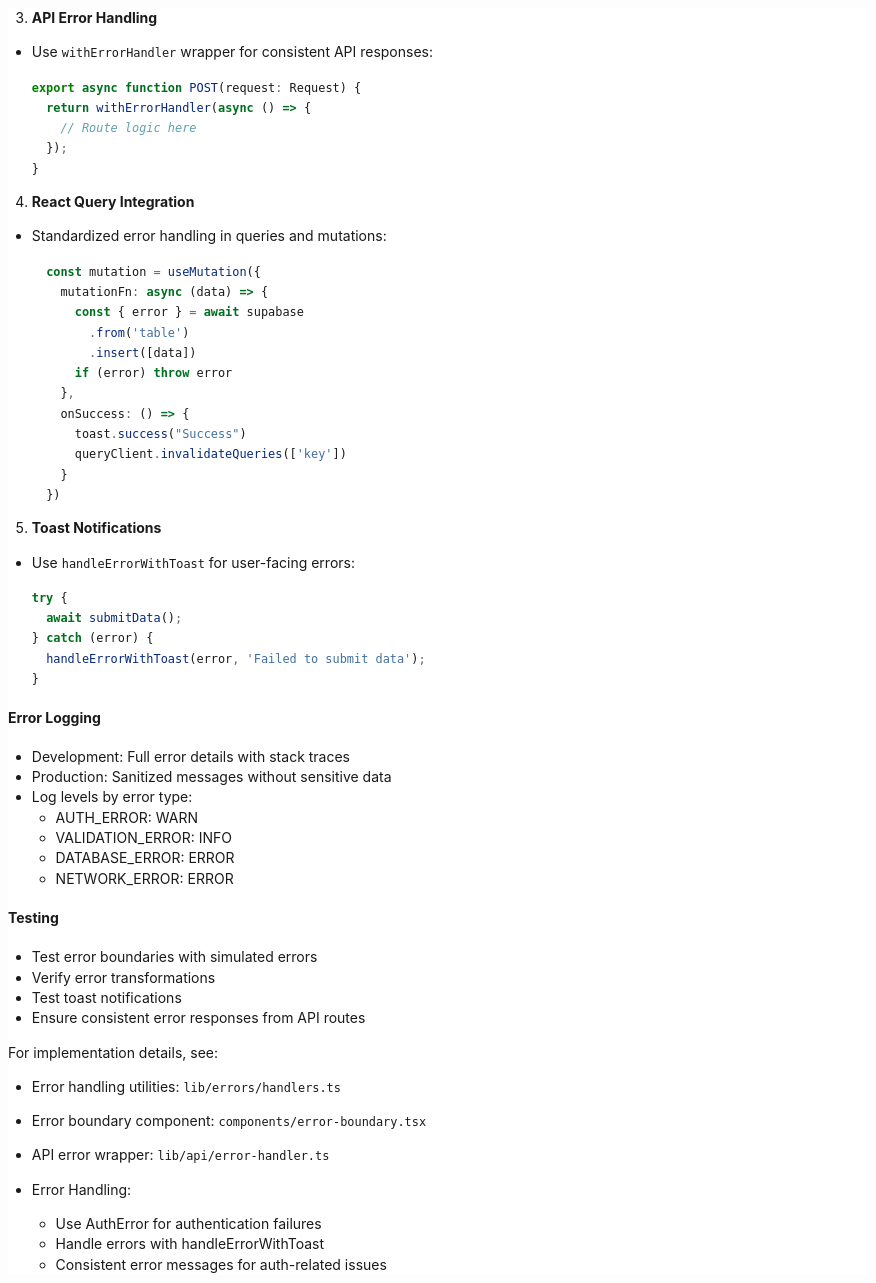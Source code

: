 3. **API Error Handling**
- Use `withErrorHandler` wrapper for consistent API responses:
  ```typescript
  export async function POST(request: Request) {
    return withErrorHandler(async () => {
      // Route logic here
    });
  }
  ```

4. **React Query Integration**
- Standardized error handling in queries and mutations:
  ```typescript
    const mutation = useMutation({
      mutationFn: async (data) => {
        const { error } = await supabase
          .from('table')
          .insert([data])
        if (error) throw error
      },
      onSuccess: () => {
        toast.success("Success")
        queryClient.invalidateQueries(['key'])
      }
    })
    ```

5. **Toast Notifications**
- Use `handleErrorWithToast` for user-facing errors:
  ```typescript
  try {
    await submitData();
  } catch (error) {
    handleErrorWithToast(error, 'Failed to submit data');
  }
  ```

#### Error Logging
- Development: Full error details with stack traces
- Production: Sanitized messages without sensitive data
- Log levels by error type:
  - AUTH_ERROR: WARN
  - VALIDATION_ERROR: INFO
  - DATABASE_ERROR: ERROR
  - NETWORK_ERROR: ERROR

#### Testing
- Test error boundaries with simulated errors
- Verify error transformations
- Test toast notifications
- Ensure consistent error responses from API routes

For implementation details, see:
- Error handling utilities: `lib/errors/handlers.ts`
- Error boundary component: `components/error-boundary.tsx`
- API error wrapper: `lib/api/error-handler.ts`

- Error Handling:
  - Use AuthError for authentication failures
  - Handle errors with handleErrorWithToast
  - Consistent error messages for auth-related issues
